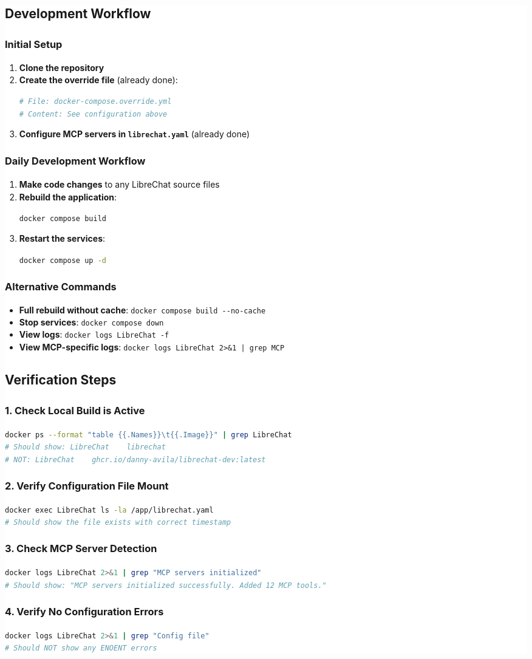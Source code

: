 ## Development Workflow

### Initial Setup
1. **Clone the repository**
2. **Create the override file** (already done):
   ```bash
   # File: docker-compose.override.yml
   # Content: See configuration above
   ```
3. **Configure MCP servers in `librechat.yaml`** (already done)

### Daily Development Workflow
1. **Make code changes** to any LibreChat source files
2. **Rebuild the application**:
   ```bash
   docker compose build
   ```
3. **Restart the services**:
   ```bash
   docker compose up -d
   ```

### Alternative Commands
- **Full rebuild without cache**: `docker compose build --no-cache`
- **Stop services**: `docker compose down`
- **View logs**: `docker logs LibreChat -f`
- **View MCP-specific logs**: `docker logs LibreChat 2>&1 | grep MCP`

## Verification Steps

### 1. Check Local Build is Active
```bash
docker ps --format "table {{.Names}}\t{{.Image}}" | grep LibreChat
# Should show: LibreChat    librechat
# NOT: LibreChat    ghcr.io/danny-avila/librechat-dev:latest
```

### 2. Verify Configuration File Mount
```bash
docker exec LibreChat ls -la /app/librechat.yaml
# Should show the file exists with correct timestamp
```

### 3. Check MCP Server Detection
```bash
docker logs LibreChat 2>&1 | grep "MCP servers initialized"
# Should show: "MCP servers initialized successfully. Added 12 MCP tools."
```

### 4. Verify No Configuration Errors
```bash
docker logs LibreChat 2>&1 | grep "Config file"
# Should NOT show any ENOENT errors
```
